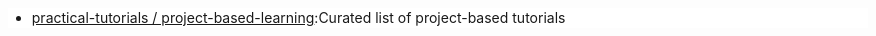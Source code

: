 * [practical-tutorials / project-based-learning](https://github.com/practical-tutorials/project-based-learning):Curated list of project-based tutorials
